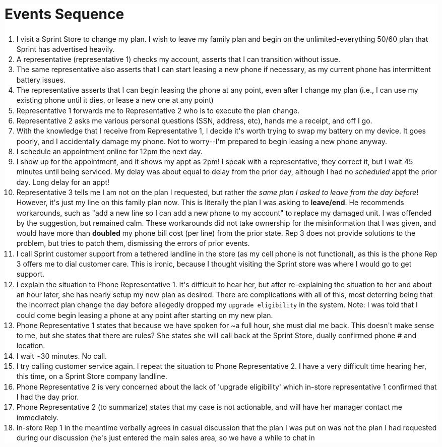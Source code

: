 # Events Sequence

1. I visit a Sprint Store to change my plan. I wish to leave my family plan and
   begin on the unlimited-everything $50/$60 plan that Sprint has advertised
   heavily.
2. A representative (representative 1) checks my account, asserts that I can
   transition without issue.
3. The same representative also asserts that I can start leasing a new phone if
   necessary, as my current phone has intermittent battery issues.
4. The representative asserts that I can begin leasing the phone at any point,
   even after I change my plan (i.e., I can use my existing phone until it dies,
   or lease a new one at any point)
5. Representative 1 forwards me to Representative 2 who is to execute the plan
   change.
6. Representative 2 asks me various personal questions (SSN, address, etc),
   hands me a receipt, and off I go.
7. With the knowledge that I receive from Representative 1, I decide it's worth
   trying to swap my battery on my device. It goes poorly, and I accidentally
   damage my phone. Not to worry--I'm prepared to begin leasing a new phone
   anyway.
8. I schedule an appointment online for 12pm the next day.
9. I show up for the appointment, and it shows my appt as 2pm! I speak with a
   representative, they correct it, but I wait 45 minutes until being serviced.
   My delay was about equal to delay from the prior day, although I had no
   _scheduled_ appt the prior day. Long delay for an appt!
10. Representative 3 tells me I am not on the plan I requested, but rather _the
    same plan I asked to leave from the day before_! However, it's just my line
    on this family plan now. This is literally the plan I was asking to
    **leave/end**. He recommends workarounds, such as "add a new line so I can
    add a new phone to my account" to replace my damaged unit. I was offended by
    the suggestion, but remained calm. These workarounds did not take ownership
    for the misinformation that I was given, and would have more than
    **doubled** my phone bill cost (per line) from the prior state. Rep 3 does
    not provide solutions to the problem, but tries to patch them, dismissing
    the errors of prior events.
11. I call Sprint customer support from a tethered landline in the store (as my
    cell phone is not functional), as this is the phone Rep 3 offers me to dial
    customer care. This is ironic, because I thought visiting the Sprint store
    was where I would go to get support.
12. I explain the situation to Phone Representative 1. It's difficult to hear
    her, but after re-explaining the situation to her and about an hour later,
    she has nearly setup my new plan as desired. There are complications with
    all of this, most deterring being that the incorrect plan change the day
    before allegedly dropped my `upgrade eligibility` in the system. Note: I was
    told that I could come begin leasing a phone at any point after starting on
    my new plan.
13. Phone Representative 1 states that because we have spoken for ~a full hour,
    she must dial me back. This doesn't make sense to me, but she states that
    there are rules? She states she will call back at the Sprint Store, dually
    confirmed phone # and location.
14. I wait ~30 minutes. No call.
15. I try calling customer service again. I repeat the situation to Phone
    Representative 2. I have a very difficult time hearing her, this time, on a
    Sprint Store company landline.
16. Phone Representative 2 is very concerned about the lack of 'upgrade
    eligibility' which in-store representative 1 confirmed that I had the day
    prior.
17. Phone Representative 2 (to summarize) states that my case is not actionable,
    and will have her manager contact me immediately.
18. In-store Rep 1 in the meantime verbally agrees in casual discussion that the
    plan I was put on was not the plan I had requested during our discussion
    (he's just entered the main sales area, so we have a while to chat in